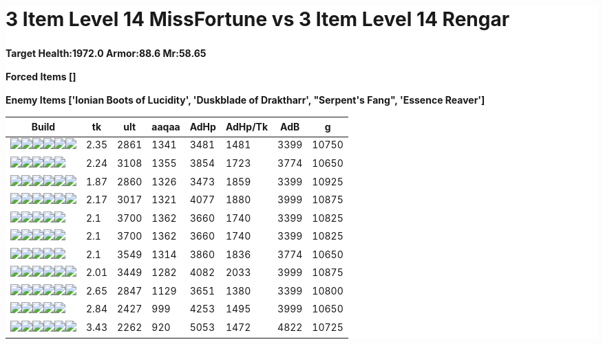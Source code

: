 

























































# 3 Item Level 14 MissFortune vs 3 Item Level 14 Rengar

**Target Health:1972.0 Armor:88.6 Mr:58.65**


**Forced Items []**


**Enemy Items ['Ionian Boots of Lucidity', 'Duskblade of Draktharr', "Serpent's Fang", 'Essence Reaver']**




Build | tk | ult | aaqaa | AdHp | AdHp/Tk | AdB | g
-|-|-|-|-|-|-|-
![](/item/3179.png)![](/item/6672.png)![](/item/3031.png)![](/item/1001.png)![](/item/1055.png)![](/item/1038.png)|2.35|2861|1341|3481|1481|3399|10750
![](/item/6609.png)![](/item/6672.png)![](/item/3142.png)![](/item/1055.png)![](/item/1038.png)|2.24|3108|1355|3854|1723|3774|10650
![](/item/3004.png)![](/item/6672.png)![](/item/6675.png)![](/item/1001.png)![](/item/1055.png)![](/item/1037.png)|1.87|2860|1326|3473|1859|3399|10925
![](/item/3071.png)![](/item/6672.png)![](/item/3142.png)![](/item/1055.png)![](/item/1037.png)![](/item/1036.png)|2.17|3017|1321|4077|1880|3999|10875
![](/item/3074.png)![](/item/6693.png)![](/item/3142.png)![](/item/1055.png)![](/item/1037.png)|2.1|3700|1362|3660|1740|3399|10825
![](/item/3074.png)![](/item/6696.png)![](/item/3142.png)![](/item/1055.png)![](/item/1037.png)|2.1|3700|1362|3660|1740|3399|10825
![](/item/6609.png)![](/item/6696.png)![](/item/3142.png)![](/item/1055.png)![](/item/1038.png)|2.1|3549|1314|3860|1836|3774|10650
![](/item/6696.png)![](/item/3071.png)![](/item/3142.png)![](/item/1055.png)![](/item/1037.png)![](/item/1036.png)|2.01|3449|1282|4082|2033|3999|10875
![](/item/3508.png)![](/item/6675.png)![](/item/3074.png)![](/item/1001.png)![](/item/1055.png)![](/item/1036.png)|2.65|2847|1129|3651|1380|3399|10800
![](/item/3071.png)![](/item/6675.png)![](/item/3074.png)![](/item/1001.png)![](/item/1055.png)|2.84|2427|999|4253|1495|3999|10650
![](/item/6630.png)![](/item/3071.png)![](/item/6609.png)![](/item/1001.png)![](/item/1055.png)![](/item/1037.png)|3.43|2262|920|5053|1472|4822|10725